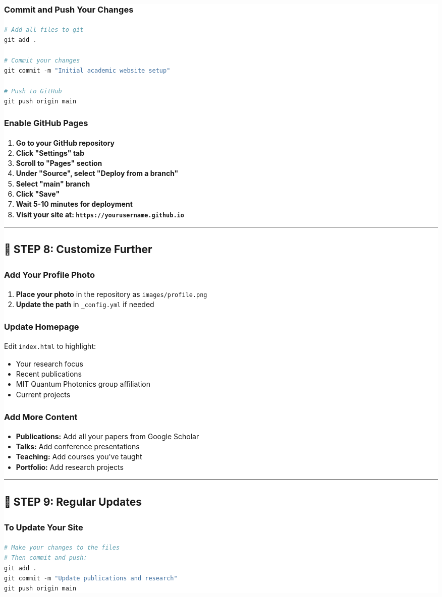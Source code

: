 ### Commit and Push Your Changes
```powershell
# Add all files to git
git add .

# Commit your changes
git commit -m "Initial academic website setup"

# Push to GitHub
git push origin main
```

### Enable GitHub Pages
1. **Go to your GitHub repository**
2. **Click "Settings" tab**
3. **Scroll to "Pages" section**
4. **Under "Source", select "Deploy from a branch"**
5. **Select "main" branch**
6. **Click "Save"**
7. **Wait 5-10 minutes for deployment**
8. **Visit your site at: `https://yourusername.github.io`**

---

## 🚀 STEP 8: Customize Further

### Add Your Profile Photo
1. **Place your photo** in the repository as `images/profile.png`
2. **Update the path** in `_config.yml` if needed

### Update Homepage
Edit `index.html` to highlight:
- Your research focus
- Recent publications
- MIT Quantum Photonics group affiliation
- Current projects

### Add More Content
- **Publications:** Add all your papers from Google Scholar
- **Talks:** Add conference presentations
- **Teaching:** Add courses you've taught
- **Portfolio:** Add research projects

---

## 🚀 STEP 9: Regular Updates

### To Update Your Site
```powershell
# Make your changes to the files
# Then commit and push:
git add .
git commit -m "Update publications and research"
git push origin main
```
